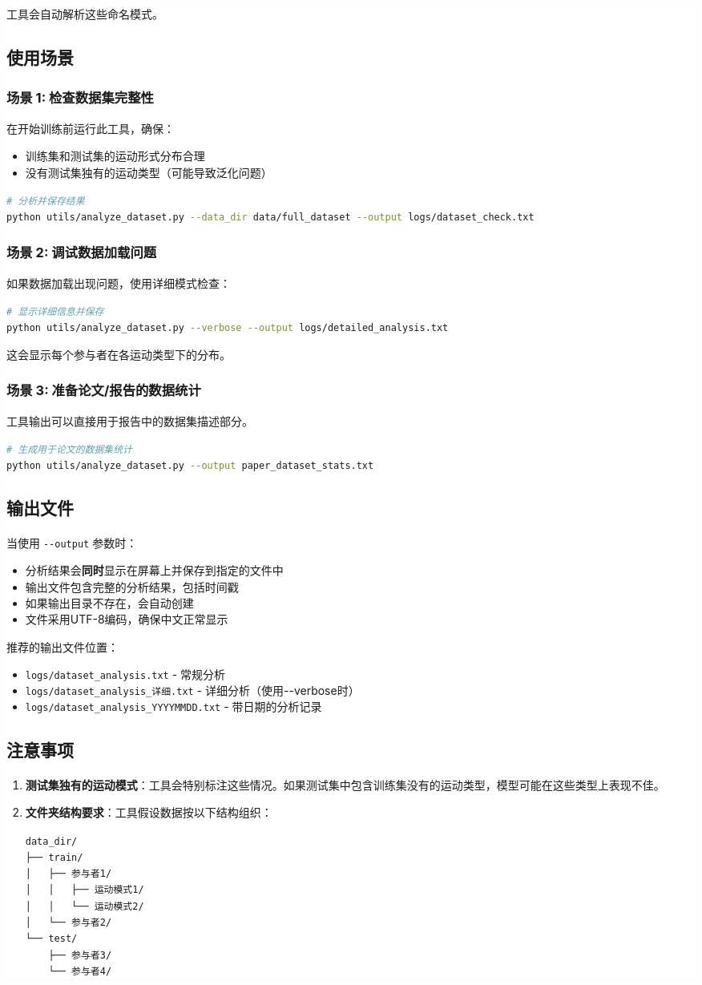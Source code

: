 工具会自动解析这些命名模式。

## 使用场景

### 场景 1: 检查数据集完整性

在开始训练前运行此工具，确保：
- 训练集和测试集的运动形式分布合理
- 没有测试集独有的运动类型（可能导致泛化问题）

```bash
# 分析并保存结果
python utils/analyze_dataset.py --data_dir data/full_dataset --output logs/dataset_check.txt
```

### 场景 2: 调试数据加载问题

如果数据加载出现问题，使用详细模式检查：

```bash
# 显示详细信息并保存
python utils/analyze_dataset.py --verbose --output logs/detailed_analysis.txt
```

这会显示每个参与者在各运动类型下的分布。

### 场景 3: 准备论文/报告的数据统计

工具输出可以直接用于报告中的数据集描述部分。

```bash
# 生成用于论文的数据集统计
python utils/analyze_dataset.py --output paper_dataset_stats.txt
```

## 输出文件

当使用 `--output` 参数时：
- 分析结果会**同时**显示在屏幕上并保存到指定的文件中
- 输出文件包含完整的分析结果，包括时间戳
- 如果输出目录不存在，会自动创建
- 文件采用UTF-8编码，确保中文正常显示

推荐的输出文件位置：
- `logs/dataset_analysis.txt` - 常规分析
- `logs/dataset_analysis_详细.txt` - 详细分析（使用--verbose时）
- `logs/dataset_analysis_YYYYMMDD.txt` - 带日期的分析记录

## 注意事项

1. **测试集独有的运动模式**：工具会特别标注这些情况。如果测试集中包含训练集没有的运动类型，模型可能在这些类型上表现不佳。

2. **文件夹结构要求**：工具假设数据按以下结构组织：
   ```
   data_dir/
   ├── train/
   │   ├── 参与者1/
   │   │   ├── 运动模式1/
   │   │   └── 运动模式2/
   │   └── 参与者2/
   └── test/
       ├── 参与者3/
       └── 参与者4/
   ```
